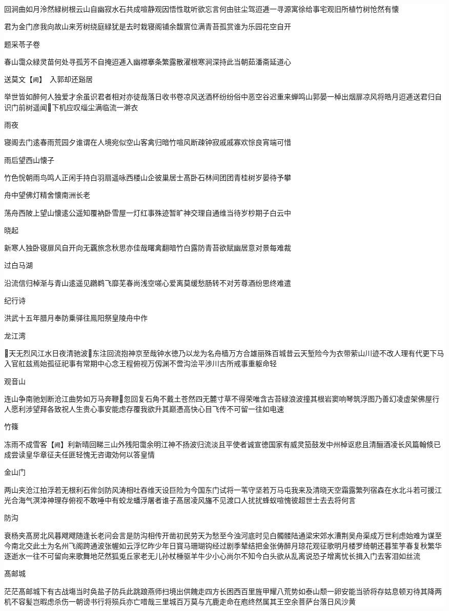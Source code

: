 回涧曲如月泠然緑树根云山自幽寂水石共成喧静观因悟性耽听欲忘言何由驻尘驾迢逓一寻源寓徐给事宅观旧所植竹树怆然有懐  

君为金门彦我向故山来芳树绕庭緑犹是去时栽寝阁铺余馥賔位满青苔孤赏谁为乐园花空自开  

题采苓子卷  

春山霭众緑灵苗何处寻孤芳不自掩迢逓入幽襟搴条繁露散濯根寒涧深持此当朝茹潘斋延道心  

送莫文【`阙`】　入郭却还谿居  

举世皆如醉何人独爱才余虽识君者相对亦徒哉落日收书卷凉风送酒杯纷纷俗中恶空谷迟重来蝉鸣山郭晏一棹出烟扉凉风将皓月迢逓送君归自识门前树遥闻下机应叹缁尘满临流一澣衣  

雨夜  

寝阁去门逺春雨荒园夕谁谓在人境宛似空山客禽归暗竹喧风断疎钟寂戚戚寡欢悰良宵端可惜  

雨后望西山懐子  

竹色恱朝雨鸟鸣人正闲手持白羽扇遥咏西楼山企彼巢居士髙卧石林间团团青桂树岁晏待予攀  

舟中望佛灯精舍懐南洲长老  

荡舟西陂上望山懐逺公遥知覆衲卧雪屋一灯红事殊迹暂旷神交理自通维当待岁杪期子白云中  

晓起  

新寒人独卧寝扉风自开向无覊旅念秋思亦佳哉曙禽翻暗竹白露防青苔欲赋幽居意对景每难裁  

过白马湖  

沿流信归棹渐与青山逺遥见鸊鹈飞靡芜春尚浅空嗟心爱离莫缓愁肠转不对芳尊酒纷思终难遣  

纪行诗  

洪武十五年腊月奉防乗驿往鳯阳祭皇陵舟中作  

龙江湾  

天无烈风江水日夜清驰波东注回流抱神京至哉钟水徳乃以龙为名舟樯万方合雄丽殊百城昔云天堑险今为衣带萦山川迹不改人理有代更下马入官舡兹焉始孤征祀事有常期中心念王程俯视万仭渊不啻沟浍平渉川古所戒事重躯命轻  

观音山  

连山争南驰划断沧江曲势如万马奔鞭忽回复石角不戴土苍然四无麓寸草不得荣唯含古苔緑浪波撞其根岩窦响琴筑浮图乃善幻凌虚架佛屋行人愿利涉望拜各致祝人生贵心事安能虑存覆我欲升其巅慿高快心目飞传不可留一往如电速  

竹篠  

冻雨不成雪客【`阙`】利新晴回睇三山外残阳霭余明江神不扬波归流淡且平使者诚宣徳国家有威灵笳鼓发中州棹讴悲且清酾酒凌长风篇翰倐已成尝读皇华章征夫任匪轻愧无咨诹効何以答皇情  

金山门  

两山夹沧江拍浮若无根利石侔剑防风涛相吐吞维天设巨险为今国东门试将一苇守坚若万马屯我来及清晓天空霜露繁列宿森在水北斗若可援江光合海气溟涬神理存俯视不敢唾中有蛟龙蟠浮屠者谁子髙居凌风旛不见渡口人扰扰蜂蚁喧愧彼超世士去去将何言  

防沟  

衰杨夹髙房北风暮飕飕随逢长老问会言是防沟相传开凿初民劳天为愁至今浊河底时见白髑髅陆通梁宋郊水漕荆吴舟渠成万世利虑始难为谋至今南北交此土为名州飞阁跨通波张幄如云浮忆昨少年日寳马珊瑚钩经过剧季辇结把金张俦醉月琼花观征歌明月楼罗绮朝还暮笙竽春复秋繁华逐逝水一往不可留向来歌舞地茫然狐兎丘家老无儿孙杖棰驱羊牛少小心尚尔不知今白头欲从乱离说恐子增离忧长揖入门去客泪如丝流  

髙邮城  

茫茫髙邮城下有古战塲当时奂盐子防兵此跳踉燕师扫境出供餽走四方长困西百里旌甲耀八荒势如泰山颓一卵安能当骄将存姑息顿刃待其降两机不容髪岂暇虑杀伤一朝谤书行将殒兵亦亡唶哉三里城百万莫与亢鹿走命在庖终然属其王空余菩萨台落日风沙黄  
